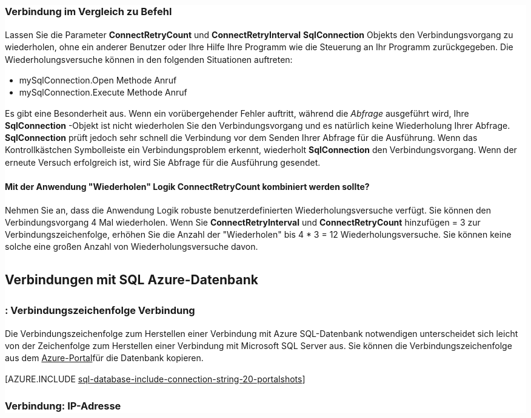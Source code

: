 <a id="connection-versus-command" name="connection-versus-command"></a>

### <a name="connection-versus-command"></a>Verbindung im Vergleich zu Befehl


Lassen Sie die Parameter **ConnectRetryCount** und **ConnectRetryInterval** **SqlConnection** Objekts den Verbindungsvorgang zu wiederholen, ohne ein anderer Benutzer oder Ihre Hilfe Ihre Programm wie die Steuerung an Ihr Programm zurückgegeben. Die Wiederholungsversuche können in den folgenden Situationen auftreten:

- mySqlConnection.Open Methode Anruf
- mySqlConnection.Execute Methode Anruf

Es gibt eine Besonderheit aus. Wenn ein vorübergehender Fehler auftritt, während die *Abfrage* ausgeführt wird, Ihre **SqlConnection** -Objekt ist nicht wiederholen Sie den Verbindungsvorgang und es natürlich keine Wiederholung Ihrer Abfrage. **SqlConnection** prüft jedoch sehr schnell die Verbindung vor dem Senden Ihrer Abfrage für die Ausführung. Wenn das Kontrollkästchen Symbolleiste ein Verbindungsproblem erkennt, wiederholt **SqlConnection** den Verbindungsvorgang. Wenn der erneute Versuch erfolgreich ist, wird Sie Abfrage für die Ausführung gesendet.


#### <a name="should-connectretrycount-be-combined-with-application-retry-logic"></a>Mit der Anwendung "Wiederholen" Logik ConnectRetryCount kombiniert werden sollte?

Nehmen Sie an, dass die Anwendung Logik robuste benutzerdefinierten Wiederholungsversuche verfügt. Sie können den Verbindungsvorgang 4 Mal wiederholen. Wenn Sie **ConnectRetryInterval** und **ConnectRetryCount** hinzufügen = 3 zur Verbindungszeichenfolge, erhöhen Sie die Anzahl der "Wiederholen" bis 4 * 3 = 12 Wiederholungsversuche. Sie können keine solche eine großen Anzahl von Wiederholungsversuche davon.

<a id="a-connection-connection-string" name="a-connection-connection-string"></a>

## <a name="connections-to-azure-sql-database"></a>Verbindungen mit SQL Azure-Datenbank

<a id="c-connection-string" name="c-connection-string"></a>

### <a name="connection-connection-string"></a>: Verbindungszeichenfolge Verbindung


Die Verbindungszeichenfolge zum Herstellen einer Verbindung mit Azure SQL-Datenbank notwendigen unterscheidet sich leicht von der Zeichenfolge zum Herstellen einer Verbindung mit Microsoft SQL Server aus. Sie können die Verbindungszeichenfolge aus dem [Azure-Portal](https://portal.azure.com/)für die Datenbank kopieren.


[AZURE.INCLUDE [sql-database-include-connection-string-20-portalshots](../../includes/sql-database-include-connection-string-20-portalshots.md)]


<a id="b-connection-ip-address" name="b-connection-ip-address"></a>

### <a name="connection-ip-address"></a>Verbindung: IP-Adresse
